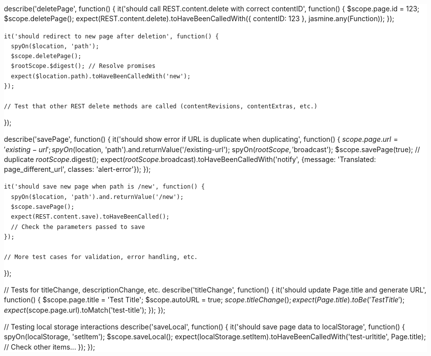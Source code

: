   describe('deletePage', function() {
    it('should call REST.content.delete with correct contentID', function() {
      $scope.page.id = 123;
      $scope.deletePage();
      expect(REST.content.delete).toHaveBeenCalledWith({ contentID: 123 }, jasmine.any(Function));
    });

    it('should redirect to new page after deletion', function() {
      spyOn($location, 'path');
      $scope.deletePage();
      $rootScope.$digest(); // Resolve promises
      expect($location.path).toHaveBeenCalledWith('new');
    });

    // Test that other REST delete methods are called (contentRevisions, contentExtras, etc.)
  });

  describe('savePage', function() {
    it('should show error if URL is duplicate when duplicating', function() {
      $scope.page.url = 'existing-url';
      spyOn($location, 'path').and.returnValue('/existing-url');
      spyOn($rootScope, '$broadcast');
      $scope.savePage(true); // duplicate
      $rootScope.$digest();
      expect($rootScope.$broadcast).toHaveBeenCalledWith('notify', {message: 'Translated: page_different_url', classes: 'alert-error'});
    });

    it('should save new page when path is /new', function() {
      spyOn($location, 'path').and.returnValue('/new');
      $scope.savePage();
      expect(REST.content.save).toHaveBeenCalled();
      // Check the parameters passed to save
    });

    // More test cases for validation, error handling, etc.
  });

  // Tests for titleChange, descriptionChange, etc.
  describe('titleChange', function() {
    it('should update Page.title and generate URL', function() {
      $scope.page.title = 'Test Title';
      $scope.autoURL = true;
      $scope.titleChange();
      expect(Page.title).toBe('Test Title');
      expect($scope.page.url).toMatch('test-title');
    });
  });

  // Testing local storage interactions
  describe('saveLocal', function() {
    it('should save page data to localStorage', function() {
      spyOn(localStorage, 'setItem');
      $scope.saveLocal();
      expect(localStorage.setItem).toHaveBeenCalledWith('test-urltitle', Page.title);
      // Check other items...
    });
  });
